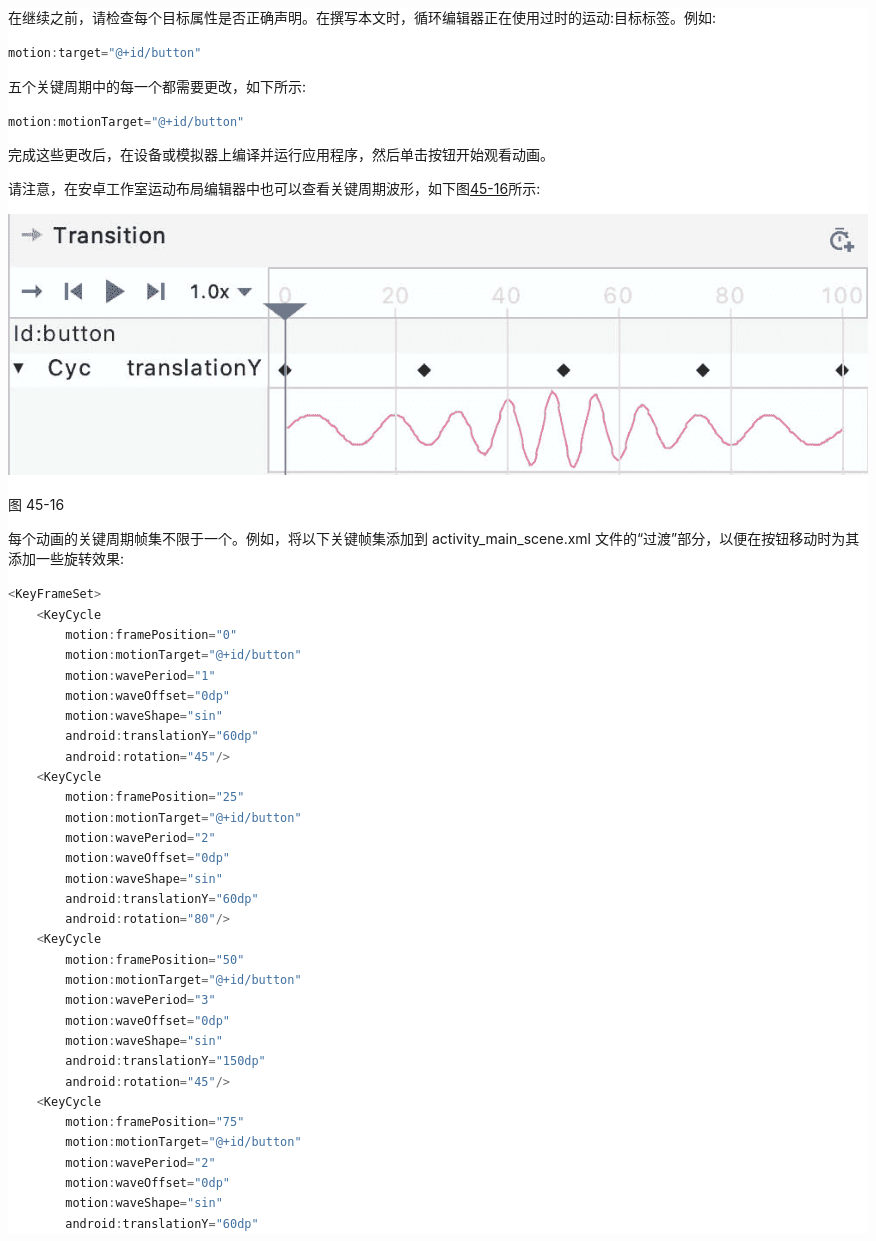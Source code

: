 在继续之前，请检查每个目标属性是否正确声明。在撰写本文时，循环编辑器正在使用过时的运动:目标标签。例如:

```java
motion:target="@+id/button"
```

五个关键周期中的每一个都需要更改，如下所示:

```java
motion:motionTarget="@+id/button"
```

完成这些更改后，在设备或模拟器上编译并运行应用程序，然后单击按钮开始观看动画。

请注意，在安卓工作室运动布局编辑器中也可以查看关键周期波形，如下图[45-16](#_idTextAnchor924)所示:

![](img/as_4.0_keycycle_motionlayout_timeline_waves.jpg)

图 45-16

每个动画的关键周期帧集不限于一个。例如，将以下关键帧集添加到 activity_main_scene.xml 文件的“过渡”部分，以便在按钮移动时为其添加一些旋转效果:

```java
<KeyFrameSet>
    <KeyCycle
        motion:framePosition="0"
        motion:motionTarget="@+id/button"
        motion:wavePeriod="1"
        motion:waveOffset="0dp"
        motion:waveShape="sin"
        android:translationY="60dp"
        android:rotation="45"/>
    <KeyCycle
        motion:framePosition="25"
        motion:motionTarget="@+id/button"
        motion:wavePeriod="2"
        motion:waveOffset="0dp"
        motion:waveShape="sin"
        android:translationY="60dp"
        android:rotation="80"/>
    <KeyCycle
        motion:framePosition="50"
        motion:motionTarget="@+id/button"
        motion:wavePeriod="3"
        motion:waveOffset="0dp"
        motion:waveShape="sin"
        android:translationY="150dp"
        android:rotation="45"/>
    <KeyCycle
        motion:framePosition="75"
        motion:motionTarget="@+id/button"
        motion:wavePeriod="2"
        motion:waveOffset="0dp"
        motion:waveShape="sin"
        android:translationY="60dp"
```